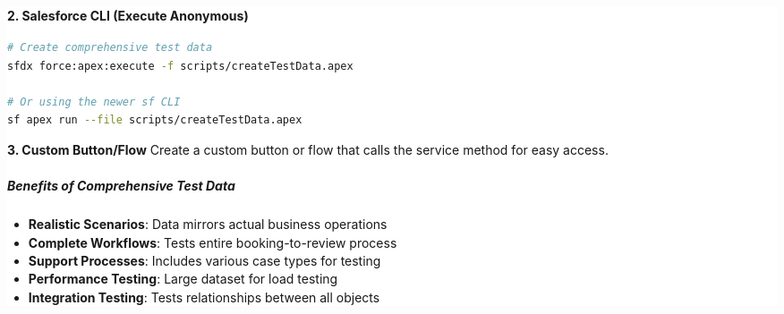 **2. Salesforce CLI (Execute Anonymous)**

```bash
# Create comprehensive test data
sfdx force:apex:execute -f scripts/createTestData.apex

# Or using the newer sf CLI
sf apex run --file scripts/createTestData.apex
```

**3. Custom Button/Flow**
Create a custom button or flow that calls the service method for easy access.

##### Benefits of Comprehensive Test Data

- **Realistic Scenarios**: Data mirrors actual business operations
- **Complete Workflows**: Tests entire booking-to-review process
- **Support Processes**: Includes various case types for testing
- **Performance Testing**: Large dataset for load testing
- **Integration Testing**: Tests relationships between all objects
